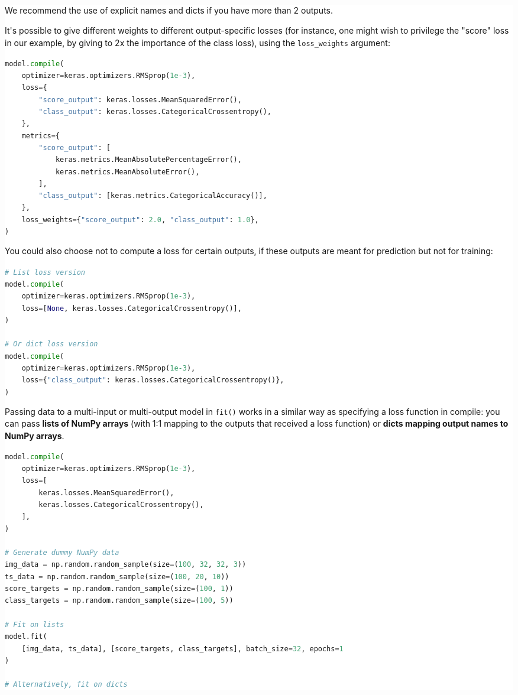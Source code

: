 We recommend the use of explicit names and dicts if you have more than 2 outputs.

It's possible to give different weights to different output-specific losses (for
instance, one might wish to privilege the "score" loss in our example, by giving to 2x
the importance of the class loss), using the `loss_weights` argument:

```python
model.compile(
    optimizer=keras.optimizers.RMSprop(1e-3),
    loss={
        "score_output": keras.losses.MeanSquaredError(),
        "class_output": keras.losses.CategoricalCrossentropy(),
    },
    metrics={
        "score_output": [
            keras.metrics.MeanAbsolutePercentageError(),
            keras.metrics.MeanAbsoluteError(),
        ],
        "class_output": [keras.metrics.CategoricalAccuracy()],
    },
    loss_weights={"score_output": 2.0, "class_output": 1.0},
)
```

You could also choose not to compute a loss for certain outputs, if these outputs are
meant for prediction but not for training:

```python
# List loss version
model.compile(
    optimizer=keras.optimizers.RMSprop(1e-3),
    loss=[None, keras.losses.CategoricalCrossentropy()],
)

# Or dict loss version
model.compile(
    optimizer=keras.optimizers.RMSprop(1e-3),
    loss={"class_output": keras.losses.CategoricalCrossentropy()},
)
```

Passing data to a multi-input or multi-output model in `fit()` works in a similar way as
specifying a loss function in compile: you can pass **lists of NumPy arrays** (with
1:1 mapping to the outputs that received a loss function) or **dicts mapping output
names to NumPy arrays**.

```python
model.compile(
    optimizer=keras.optimizers.RMSprop(1e-3),
    loss=[
        keras.losses.MeanSquaredError(),
        keras.losses.CategoricalCrossentropy(),
    ],
)

# Generate dummy NumPy data
img_data = np.random.random_sample(size=(100, 32, 32, 3))
ts_data = np.random.random_sample(size=(100, 20, 10))
score_targets = np.random.random_sample(size=(100, 1))
class_targets = np.random.random_sample(size=(100, 5))

# Fit on lists
model.fit(
    [img_data, ts_data], [score_targets, class_targets], batch_size=32, epochs=1
)

# Alternatively, fit on dicts
```